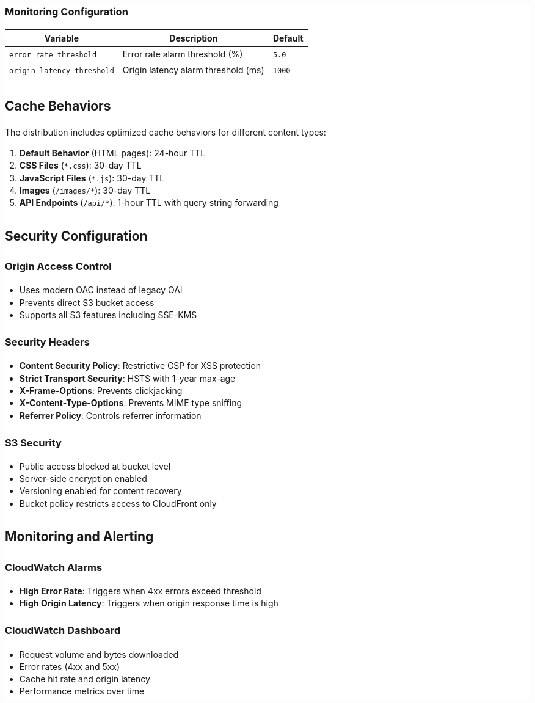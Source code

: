 ### Monitoring Configuration
| Variable | Description | Default |
|----------|-------------|---------|
| `error_rate_threshold` | Error rate alarm threshold (%) | `5.0` |
| `origin_latency_threshold` | Origin latency alarm threshold (ms) | `1000` |

## Cache Behaviors

The distribution includes optimized cache behaviors for different content types:

1. **Default Behavior** (HTML pages): 24-hour TTL
2. **CSS Files** (`*.css`): 30-day TTL
3. **JavaScript Files** (`*.js`): 30-day TTL
4. **Images** (`/images/*`): 30-day TTL
5. **API Endpoints** (`/api/*`): 1-hour TTL with query string forwarding

## Security Configuration

### Origin Access Control
- Uses modern OAC instead of legacy OAI
- Prevents direct S3 bucket access
- Supports all S3 features including SSE-KMS

### Security Headers
- **Content Security Policy**: Restrictive CSP for XSS protection
- **Strict Transport Security**: HSTS with 1-year max-age
- **X-Frame-Options**: Prevents clickjacking
- **X-Content-Type-Options**: Prevents MIME type sniffing
- **Referrer Policy**: Controls referrer information

### S3 Security
- Public access blocked at bucket level
- Server-side encryption enabled
- Versioning enabled for content recovery
- Bucket policy restricts access to CloudFront only

## Monitoring and Alerting

### CloudWatch Alarms
- **High Error Rate**: Triggers when 4xx errors exceed threshold
- **High Origin Latency**: Triggers when origin response time is high

### CloudWatch Dashboard
- Request volume and bytes downloaded
- Error rates (4xx and 5xx)
- Cache hit rate and origin latency
- Performance metrics over time

